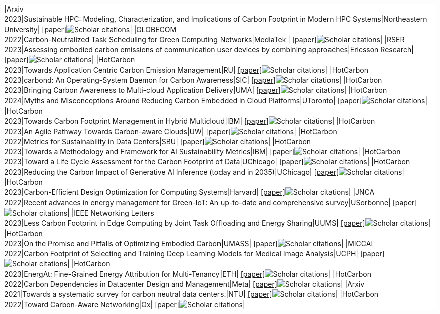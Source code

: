 |Arxiv <br>2023|Sustainable HPC: Modeling, Characterization, and Implications of Carbon Footprint in Modern HPC Systems|Northeastern University| [[paper]](https://Arxiv.org/abs/2306.13177)![Scholar citations](https://img.shields.io/badge/Citations-0-_.svg?logo=google-scholar&labelColor=4f4f4f&color=3388ee)|
|GLOBECOM <br>2022|Carbon-Neutralized Task Scheduling for Green Computing Networks|MediaTek | [[paper]](https://Arxiv.org/abs/2209.02198)![Scholar citations](https://img.shields.io/badge/Citations-3-_.svg?logo=google-scholar&labelColor=4f4f4f&color=3388ee)|
|RSER <br>2023|Assessing embodied carbon emissions of communication user devices by combining approaches|Ericsson Research| [[paper]](https://www.sciencedirect.com/science/article/pii/S1364032123002794)![Scholar citations](https://img.shields.io/badge/Citations-1-_.svg?logo=google-scholar&labelColor=4f4f4f&color=3388ee)|
|HotCarbon <br>2023|Towards Application Centric Carbon Emission Management|RU| [[paper]](https://dl.acm.org/doi/abs/10.1145/3604930.3605725)![Scholar citations](https://img.shields.io/badge/Citations-0-_.svg?logo=google-scholar&labelColor=4f4f4f&color=3388ee)|
|HotCarbon <br>2023|carbond: An Operating-System Daemon for Carbon Awareness|SIC| [[paper]](https://dl.acm.org/doi/abs/10.1145/3604930.3605707)![Scholar citations](https://img.shields.io/badge/Citations-0-_.svg?logo=google-scholar&labelColor=4f4f4f&color=3388ee)|
|HotCarbon <br>2023|Bringing Carbon Awareness to Multi-cloud Application Delivery|UMA| [[paper]](https://hotcarbon.org/2023/pdf/a6-maji.pdf)![Scholar citations](https://img.shields.io/badge/Citations-0-_.svg?logo=google-scholar&labelColor=4f4f4f&color=3388ee)|
|HotCarbon <br>2024|Myths and Misconceptions Around Reducing Carbon Embedded in Cloud Platforms|UToronto| [[paper]](https://hotcarbon.org/2023/pdf/a7-lyu.pdf)![Scholar citations](https://img.shields.io/badge/Citations-0-_.svg?logo=google-scholar&labelColor=4f4f4f&color=3388ee)|
|HotCarbon <br>2023|Towards Carbon Footprint Management in Hybrid Multicloud|IBM| [[paper]](https://hotcarbon.org/2023/pdf/a9-arora.pdf)![Scholar citations](https://img.shields.io/badge/Citations-0-_.svg?logo=google-scholar&labelColor=4f4f4f&color=3388ee)|
|HotCarbon <br>2023|An Agile Pathway Towards Carbon-aware Clouds|UW| [[paper]](https://hotcarbon.org/2023/pdf/a10-patel.pdf)![Scholar citations](https://img.shields.io/badge/Citations-0-_.svg?logo=google-scholar&labelColor=4f4f4f&color=3388ee)|
|HotCarbon <br>2022|Metrics for Sustainability in Data Centers|SBU| [[paper]](https://hotcarbon.org/2022/pdf/hotcarbon22-gandhi.pdf)![Scholar citations](https://img.shields.io/badge/Citations-6-_.svg?logo=google-scholar&labelColor=4f4f4f&color=3388ee)|
|HotCarbon <br>2023|Towards a Methodology and Framework for AI Sustainability Metrics|IBM| [[paper]](https://hotcarbon.org/2023/pdf/a13-eilam.pdf)![Scholar citations](https://img.shields.io/badge/Citations-0-_.svg?logo=google-scholar&labelColor=4f4f4f&color=3388ee)|
|HotCarbon <br>2023|Toward a Life Cycle Assessment for the Carbon Footprint of Data|UChicago| [[paper]](https://hotcarbon.org/2023/pdf/a14-mersy.pdf)![Scholar citations](https://img.shields.io/badge/Citations-0-_.svg?logo=google-scholar&labelColor=4f4f4f&color=3388ee)|
|HotCarbon <br>2023|Reducing the Carbon Impact of Generative AI Inference (today and in 2035)|UChicago| [[paper]](https://hotcarbon.org/2023/pdf/a11-chien.pdf)![Scholar citations](https://img.shields.io/badge/Citations-0-_.svg?logo=google-scholar&labelColor=4f4f4f&color=3388ee)|
|HotCarbon <br>2023|Carbon-Efficient Design Optimization for Computing Systems|Harvard| [[paper]](https://hotcarbon.org/2023/pdf/a16-elgamal.pdf)![Scholar citations](https://img.shields.io/badge/Citations-0-_.svg?logo=google-scholar&labelColor=4f4f4f&color=3388ee)|
|JNCA <br>2022|Recent advances in energy management for Green-IoT: An up-to-date and comprehensive survey|USorbonne| [[paper]](https://www.sciencedirect.com/science/article/pii/S1084804521002551)![Scholar citations](https://img.shields.io/badge/Citations-42-_.svg?logo=google-scholar&labelColor=4f4f4f&color=3388ee)|
|IEEE Networking Letters <br>2023|Less Carbon Footprint in Edge Computing by Joint Task Offloading and Energy Sharing|UUMS| [[paper]](https://ieeexplore.ieee.org/abstract/document/10154013)![Scholar citations](https://img.shields.io/badge/Citations-1-_.svg?logo=google-scholar&labelColor=4f4f4f&color=3388ee)|
|HotCarbon <br>2023|On the Promise and Pitfalls of Optimizing Embodied Carbon|UMASS| [[paper]](https://dl.acm.org/doi/abs/10.1145/3604930.3605710)![Scholar citations](https://img.shields.io/badge/Citations-1-_.svg?logo=google-scholar&labelColor=4f4f4f&color=3388ee)|
|MICCAI <br>2022|Carbon Footprint of Selecting and Training Deep Learning Models for Medical Image Analysis|UCPH| [[paper]](https://Arxiv.org/pdf/2203.02202.pdf)![Scholar citations](https://img.shields.io/badge/Citations-14-_.svg?logo=google-scholar&labelColor=4f4f4f&color=3388ee)|
|HotCarbon <br>2023|EnergAt: Fine-Grained Energy Attribution for Multi-Tenancy|ETH| [[paper]](https://Arxiv.org/abs/2307.05647)![Scholar citations](https://img.shields.io/badge/Citations-0-_.svg?logo=google-scholar&labelColor=4f4f4f&color=3388ee)|
|HotCarbon <br>2022|Carbon Dependencies in Datacenter Design and Management|Meta| [[paper]](https://hotcarbon.org/2022/pdf/hotcarbon22-acun.pdf)![Scholar citations](https://img.shields.io/badge/Citations-2-_.svg?logo=google-scholar&labelColor=4f4f4f&color=3388ee)|
|Arxiv <br>2021|Towards a systematic survey for carbon neutral data centers.|NTU| [[paper]](https://Arxiv.org/abs/2110.09284)![Scholar citations](https://img.shields.io/badge/Citations-21-_.svg?logo=google-scholar&labelColor=4f4f4f&color=3388ee)|
|HotCarbon <br>2022|Toward Carbon-Aware Networking|Ox| [[paper]](https://hotcarbon.org/2022/pdf/hotcarbon22-zilberman.pdf)![Scholar citations](https://img.shields.io/badge/Citations-2-_.svg?logo=google-scholar&labelColor=4f4f4f&color=3388ee)|